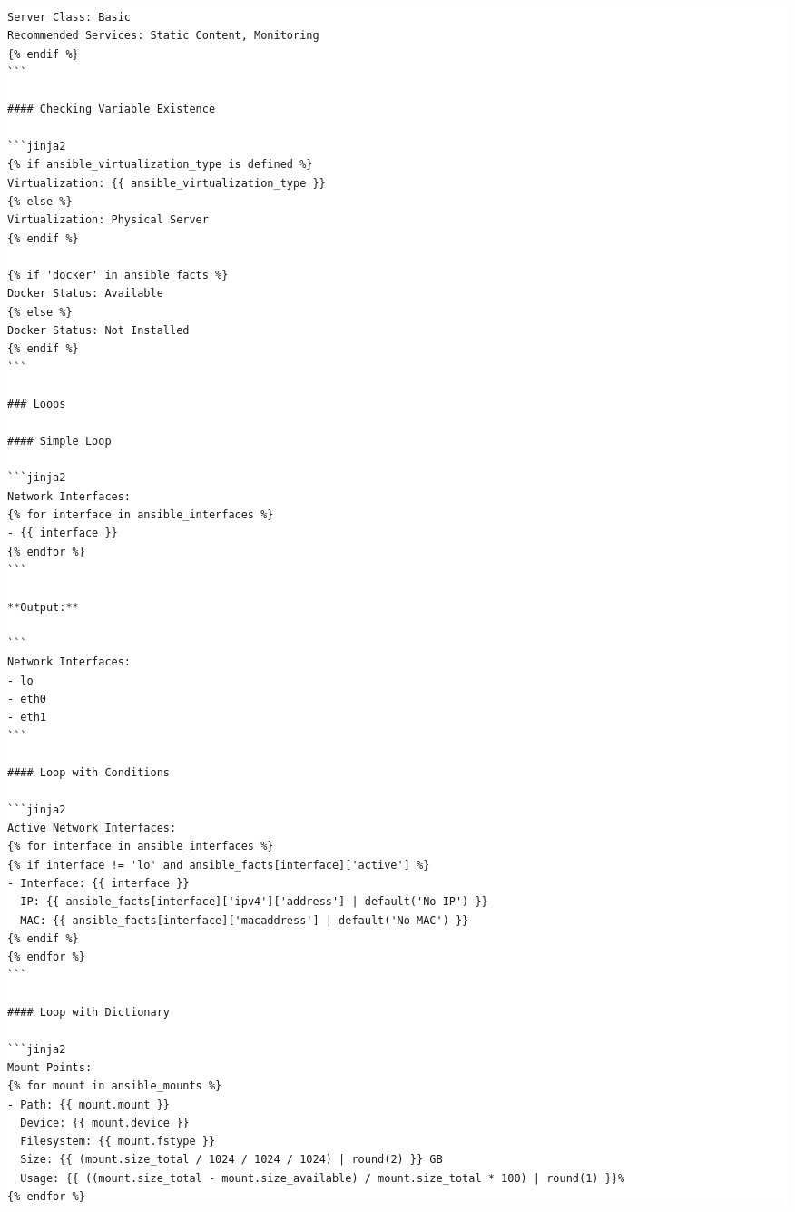 ````
Server Class: Basic
Recommended Services: Static Content, Monitoring
{% endif %}
```

#### Checking Variable Existence

```jinja2
{% if ansible_virtualization_type is defined %}
Virtualization: {{ ansible_virtualization_type }}
{% else %}
Virtualization: Physical Server
{% endif %}

{% if 'docker' in ansible_facts %}
Docker Status: Available
{% else %}
Docker Status: Not Installed
{% endif %}
```

### Loops

#### Simple Loop

```jinja2
Network Interfaces:
{% for interface in ansible_interfaces %}
- {{ interface }}
{% endfor %}
```

**Output:**

```
Network Interfaces:
- lo
- eth0
- eth1
```

#### Loop with Conditions

```jinja2
Active Network Interfaces:
{% for interface in ansible_interfaces %}
{% if interface != 'lo' and ansible_facts[interface]['active'] %}
- Interface: {{ interface }}
  IP: {{ ansible_facts[interface]['ipv4']['address'] | default('No IP') }}
  MAC: {{ ansible_facts[interface]['macaddress'] | default('No MAC') }}
{% endif %}
{% endfor %}
```

#### Loop with Dictionary

```jinja2
Mount Points:
{% for mount in ansible_mounts %}
- Path: {{ mount.mount }}
  Device: {{ mount.device }}
  Filesystem: {{ mount.fstype }}
  Size: {{ (mount.size_total / 1024 / 1024 / 1024) | round(2) }} GB
  Usage: {{ ((mount.size_total - mount.size_available) / mount.size_total * 100) | round(1) }}%
{% endfor %}
````
